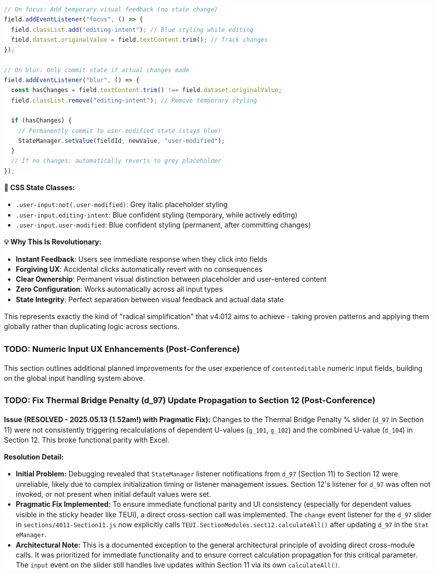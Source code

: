 ```javascript
// On focus: Add temporary visual feedback (no state change)
field.addEventListener("focus", () => {
  field.classList.add("editing-intent"); // Blue styling while editing
  field.dataset.originalValue = field.textContent.trim(); // Track changes
});

// On blur: Only commit state if actual changes made
field.addEventListener("blur", () => {
  const hasChanges = field.textContent.trim() !== field.dataset.originalValue;
  field.classList.remove("editing-intent"); // Remove temporary styling

  if (hasChanges) {
    // Permanently commit to user-modified state (stays blue)
    StateManager.setValue(fieldId, newValue, "user-modified");
  }
  // If no changes: automatically reverts to grey placeholder
});
```

**🎨 CSS State Classes:**

- `.user-input:not(.user-modified)`: Grey italic placeholder styling
- `.user-input.editing-intent`: Blue confident styling (temporary, while actively editing)
- `.user-input.user-modified`: Blue confident styling (permanent, after committing changes)

**💡 Why This Is Revolutionary:**

- **Instant Feedback**: Users see immediate response when they click into fields
- **Forgiving UX**: Accidental clicks automatically revert with no consequences
- **Clear Ownership**: Permanent visual distinction between placeholder and user-entered content
- **Zero Configuration**: Works automatically across all input types
- **State Integrity**: Perfect separation between visual feedback and actual data state

This represents exactly the kind of "radical simplification" that v4.012 aims to achieve - taking proven patterns and applying them globally rather than duplicating logic across sections.

### TODO: Numeric Input UX Enhancements (Post-Conference)

This section outlines additional planned improvements for the user experience of `contenteditable` numeric input fields, building on the global input handling system above.

### TODO: Fix Thermal Bridge Penalty (d_97) Update Propagation to Section 12 (Post-Conference)

**Issue (RESOLVED - 2025.05.13 (1.52am!) with Pragmatic Fix):** Changes to the Thermal Bridge Penalty % slider (`d_97` in Section 11) were not consistently triggering recalculations of dependent U-values (`g_101`, `g_102`) and the combined U-value (`d_104`) in Section 12. This broke functional parity with Excel.

**Resolution Detail:**

- **Initial Problem:** Debugging revealed that `StateManager` listener notifications from `d_97` (Section 11) to Section 12 were unreliable, likely due to complex initialization timing or listener management issues. Section 12's listener for `d_97` was often not invoked, or not present when initial default values were set.
- **Pragmatic Fix Implemented:** To ensure immediate functional parity and UI consistency (especially for dependent values visible in the sticky header like TEUI), a direct cross-section call was implemented. The `change` event listener for the `d_97` slider in `sections/4011-Section11.js` now explicitly calls `TEUI.SectionModules.sect12.calculateAll()` after updating `d_97` in the `StateManager`.
- **Architectural Note:** This is a documented exception to the general architectural principle of avoiding direct cross-module calls. It was prioritized for immediate functionality and to ensure correct calculation propagation for this critical parameter. The `input` event on the slider still handles live updates within Section 11 via its own `calculateAll()`.
